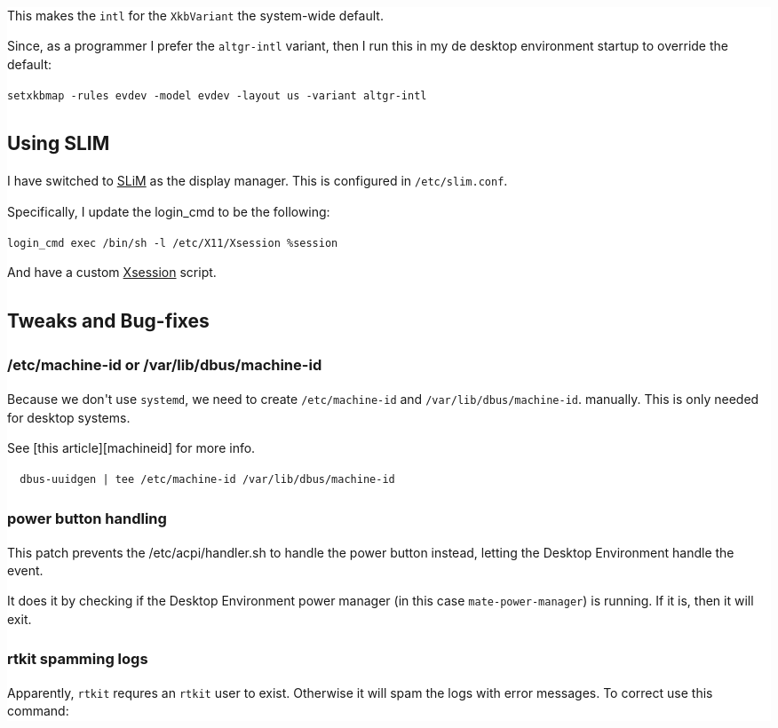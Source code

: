 This makes the `intl` for the `XkbVariant` the system-wide default.

Since, as a programmer I prefer the `altgr-intl` variant, then I
run this in my de desktop environment startup to override the
default:

```
setxkbmap -rules evdev -model evdev -layout us -variant altgr-intl
```

## Using SLIM

I have switched to [SLiM][SLiM] as the display manager.  This is
configured in `/etc/slim.conf`.

Specifically, I update the login_cmd to be the following:

```
login_cmd exec /bin/sh -l /etc/X11/Xsession %session
```

And have a custom [Xsession](https://github.com/alejandroliu/0ink.net/raw/master/snippets/void-installation/Xsession) script.


## Tweaks and Bug-fixes

### /etc/machine-id or /var/lib/dbus/machine-id

Because we don't use `systemd`, we need to create `/etc/machine-id`
and `/var/lib/dbus/machine-id`.
manually.  This is only needed for desktop systems.

See [this article][machineid] for more
info.

```
  dbus-uuidgen | tee /etc/machine-id /var/lib/dbus/machine-id
```

### power button handling

This patch prevents the /etc/acpi/handler.sh to handle the power button
instead, letting the Desktop Environment handle the event.

It does it by checking if the Desktop Environment power manager
(in this case `mate-power-manager`) is running.  If it is, then
it will exit.

<script src="https://tortugalabs.github.io/embed-like-gist/embed.js?target=https://github.com/alejandroliu/0ink.net/raw/master/snippets/void-installation/acpi-handler.patch"></script>

### rtkit spamming logs

Apparently, `rtkit` requres an `rtkit` user to exist.  Otherwise it
will spam the logs with error messages.  To correct use this command:


 [void]: https://voidlinux.org "Void Linux"
 [refind]: http://www.rodsbooks.com/refind/ "rEFInd bootloader"
 [void-uefi]: https://wiki.voidlinux.org/Installation_on_UEFI,_via_chroot "Install void linux on UEFI via chroot"
 [mate]: https://mate-desktop.org/ "MATE Desktop environment"
 [getting-refind]: http://www.rodsbooks.com/refind/getting.html "rEFInd download page"
 [SLiM]: https://github.com/iwamatsu/slim "Simple Login Manager"
 [machienid]: https://wiki.debian.org/MachineId